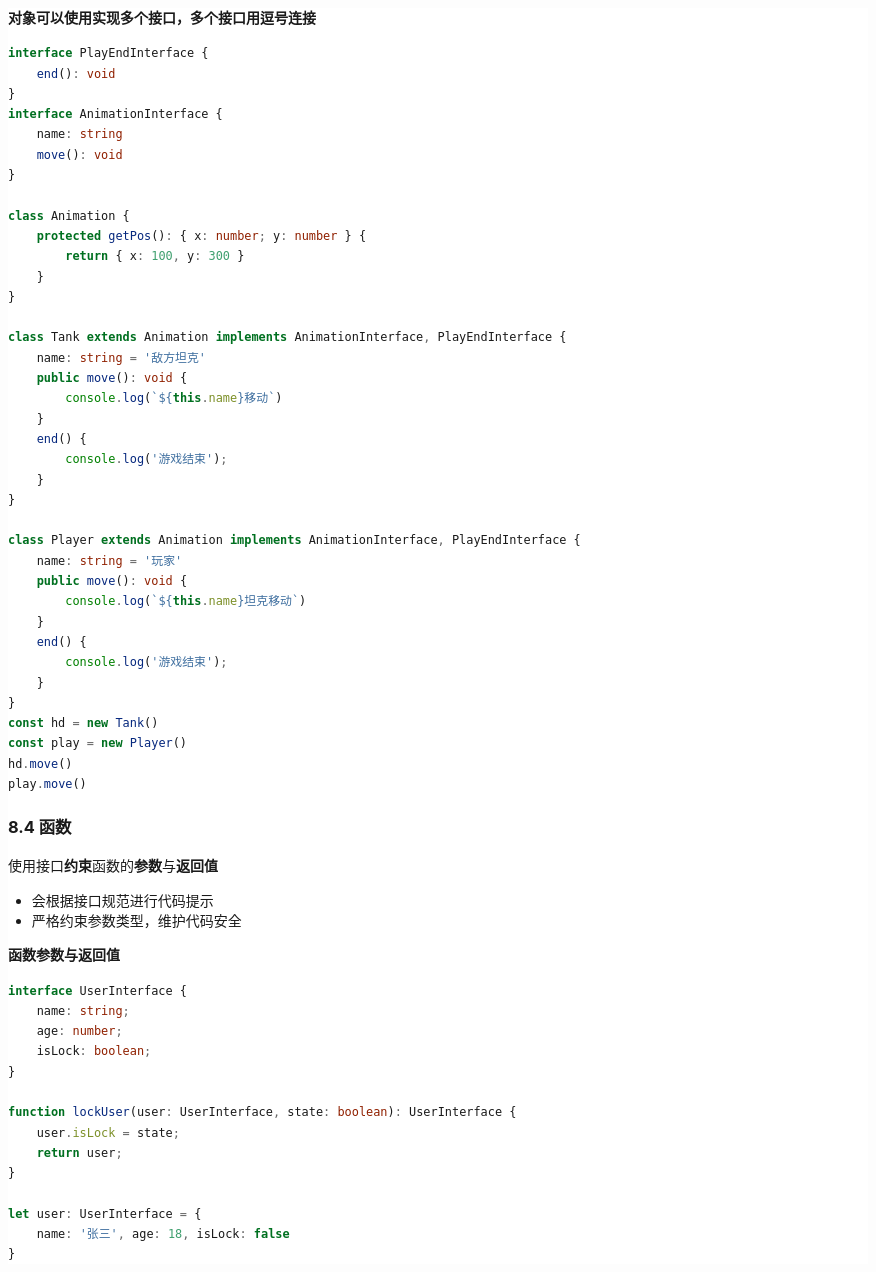 **对象可以使用实现多个接口，多个接口用逗号连接**

```typescript
interface PlayEndInterface {
    end(): void
}
interface AnimationInterface {
    name: string
    move(): void
}

class Animation {
    protected getPos(): { x: number; y: number } {
        return { x: 100, y: 300 }
    }
}

class Tank extends Animation implements AnimationInterface, PlayEndInterface {
    name: string = '敌方坦克'
    public move(): void {
        console.log(`${this.name}移动`)
    }
    end() {
        console.log('游戏结束');
    }
}

class Player extends Animation implements AnimationInterface, PlayEndInterface {
    name: string = '玩家'
    public move(): void {
        console.log(`${this.name}坦克移动`)
    }
    end() {
        console.log('游戏结束');
    }
}
const hd = new Tank()
const play = new Player()
hd.move()
play.move()
```

### 8.4 函数

使用接口**约束**函数的**参数**与**返回值**

- 会根据接口规范进行代码提示
- 严格约束参数类型，维护代码安全

**函数参数与返回值**

```typescript
interface UserInterface {
    name: string;
    age: number;
    isLock: boolean;
}

function lockUser(user: UserInterface, state: boolean): UserInterface {
    user.isLock = state;
    return user;
}

let user: UserInterface = {
    name: '张三', age: 18, isLock: false
}
```
